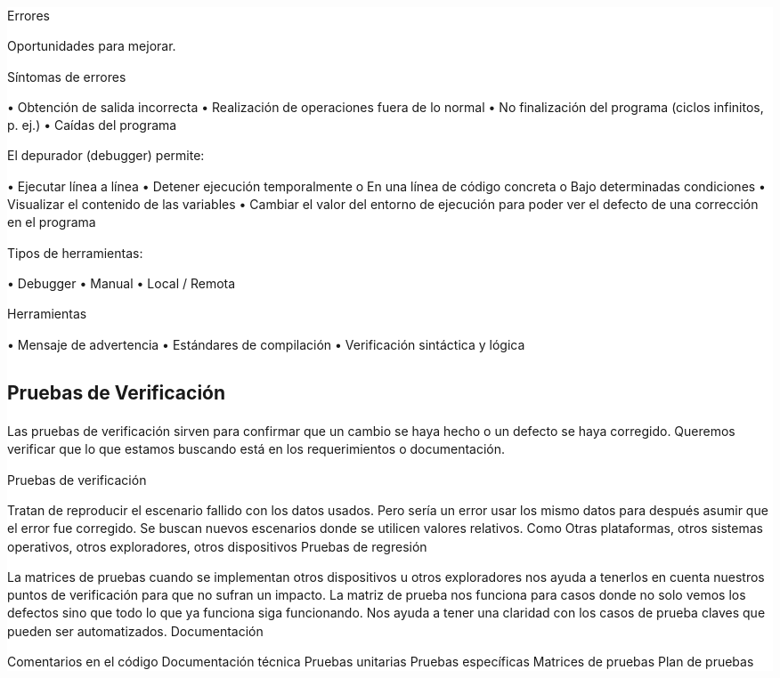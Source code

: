 Errores

Oportunidades para mejorar.

Síntomas de errores

• Obtención de salida incorrecta
• Realización de operaciones fuera de lo normal
• No finalización del programa (ciclos infinitos, p. ej.)
• Caídas del programa

El depurador (debugger) permite:

• Ejecutar línea a línea
• Detener ejecución temporalmente
o En una línea de código concreta
o Bajo determinadas condiciones
• Visualizar el contenido de las variables
• Cambiar el valor del entorno de ejecución para poder ver el defecto de una corrección en el programa

Tipos de herramientas:

• Debugger
• Manual
• Local / Remota

Herramientas

• Mensaje de advertencia
• Estándares de compilación
• Verificación sintáctica y lógica


## Pruebas de Verificación ##

Las pruebas de verificación sirven para confirmar que un cambio se haya hecho o un defecto se haya corregido. Queremos verificar que lo que estamos buscando está en los requerimientos o documentación.

Pruebas de verificación

Tratan de reproducir el escenario fallido con los datos usados. Pero sería un error usar los mismo datos para después asumir que el error fue corregido.
Se buscan nuevos escenarios donde se utilicen valores relativos. Como Otras plataformas, otros sistemas operativos, otros exploradores, otros dispositivos
Pruebas de regresión

La matrices de pruebas cuando se implementan otros dispositivos u otros exploradores nos ayuda a tenerlos en cuenta nuestros puntos de verificación para que no sufran un impacto.
La matriz de prueba nos funciona para casos donde no solo vemos los defectos sino que todo lo que ya funciona siga funcionando.
Nos ayuda a tener una claridad con los casos de prueba claves que pueden ser automatizados.
Documentación

Comentarios en el código
Documentación técnica
Pruebas unitarias
Pruebas específicas
Matrices de pruebas
Plan de pruebas
